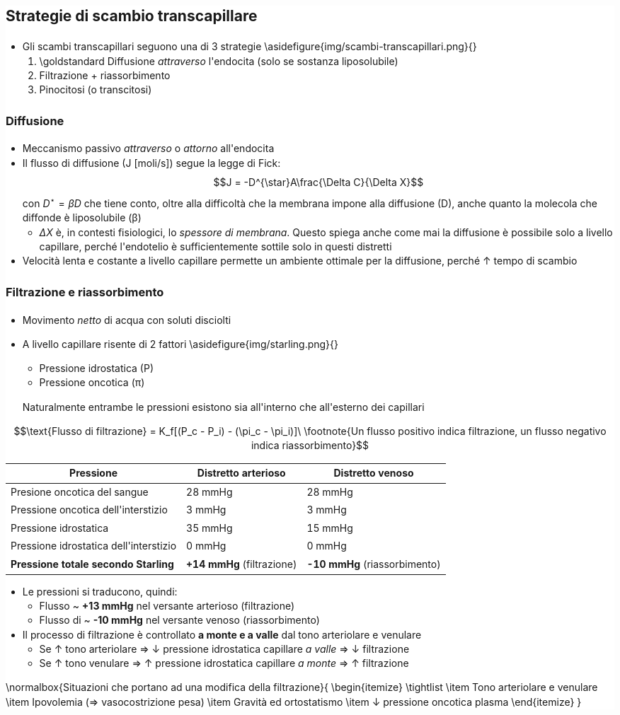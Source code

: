 ## Strategie di scambio transcapillare
- Gli scambi transcapillari seguono una di 3 strategie \asidefigure{img/scambi-transcapillari.png}{}
    1. \goldstandard Diffusione _attraverso_ l'endocita (solo se sostanza liposolubile)
    2. Filtrazione + riassorbimento
    3. Pinocitosi (o transcitosi)

### Diffusione
- Meccanismo passivo _attraverso_ o _attorno_ all'endocita
- Il flusso di diffusione (J [moli/s]) segue la legge di Fick: $$J = -D^{\star}A\frac{\Delta C}{\Delta X}$$ con $D^{\star} = \beta D$ che tiene conto, oltre alla difficoltà che la membrana impone alla diffusione (D), anche quanto la molecola che diffonde è liposolubile (β)
	- $\Delta X$ è, in contesti fisiologici, lo _spessore di membrana_. Questo spiega anche come mai la diffusione è possibile solo a livello capillare, perché l'endotelio è sufficientemente sottile solo in questi distretti
- Velocità lenta e costante a livello capillare permette un ambiente ottimale per la diffusione, perché ↑ tempo di scambio

### Filtrazione e riassorbimento
- Movimento _netto_ di acqua con soluti disciolti
- A livello capillare risente di 2 fattori \asidefigure{img/starling.png}{}
    - Pressione idrostatica (P)
    - Pressione oncotica (π)

    Naturalmente entrambe le pressioni esistono sia all'interno che all'esterno dei capillari

$$\text{Flusso di filtrazione} = K_f[(P_c - P_i) - (\pi_c - \pi_i)]\ \footnote{Un flusso positivo indica filtrazione, un flusso negativo indica riassorbimento}$$

| Pressione                              | Distretto arterioso        | Distretto venoso              |
|---|---|---|
| Presione oncotica del sangue           | 28 mmHg                    | 28 mmHg                       |
| Pressione oncotica dell'interstizio    | 3 mmHg                     | 3 mmHg                        |
| Pressione idrostatica                  | 35 mmHg                    | 15 mmHg                       |
| Pressione idrostatica dell'interstizio | 0 mmHg                     | 0 mmHg                        |
| __Pressione totale secondo Starling__  | __+14 mmHg__ (filtrazione) | __-10 mmHg__ (riassorbimento) |

- Le pressioni si traducono, quindi:
    - Flusso ~ __+13 mmHg__ nel versante arterioso (filtrazione)
    - Flusso di ~ __-10 mmHg__ nel versante venoso (riassorbimento)
- Il processo di filtrazione è controllato __a monte e a valle__ dal tono arteriolare e venulare
	- Se ↑ tono arteriolare ⇒ ↓ pressione idrostatica capillare _a valle_ ⇒ ↓ filtrazione
	- Se ↑ tono venulare ⇒ ↑ pressione idrostatica capillare _a monte_ ⇒ ↑ filtrazione

\normalbox{Situazioni che portano ad una modifica della filtrazione}{
\begin{itemize}
\tightlist
\item Tono arteriolare e venulare
\item Ipovolemia (⇒ vasocostrizione pesa)
\item Gravità ed ortostatismo
\item ↓ pressione oncotica plasma
\end{itemize}
}
